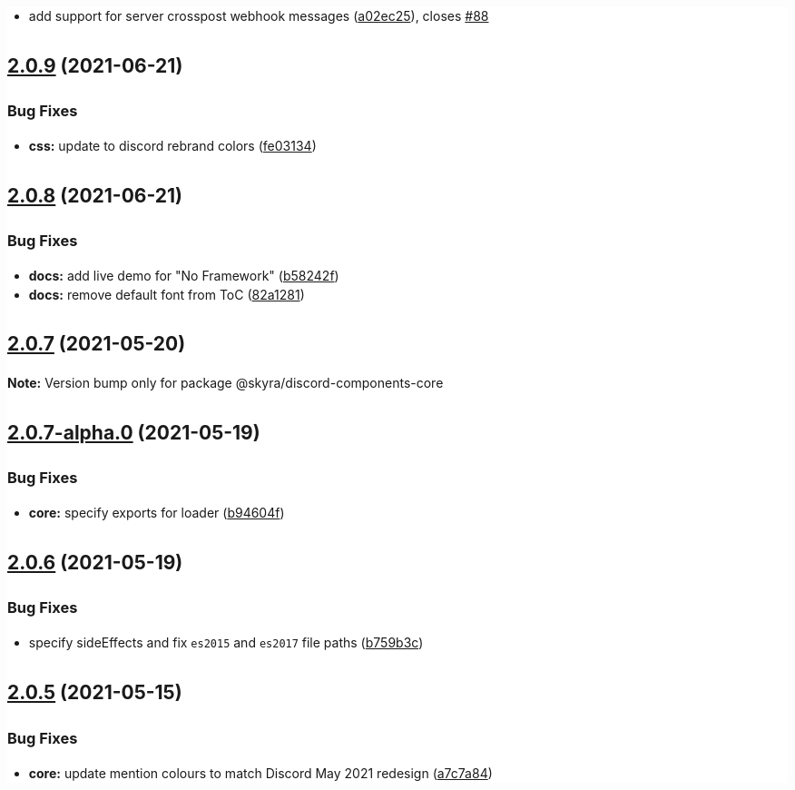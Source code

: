 -   add support for server crosspost webhook messages ([a02ec25](https://github.com/skyra-project/discord-components/commit/a02ec254f6804ea76282d081a674c838a87ef396)), closes [#88](https://github.com/skyra-project/discord-components/issues/88)

## [2.0.9](https://github.com/skyra-project/discord-components/compare/v2.0.8...v2.0.9) (2021-06-21)

### Bug Fixes

-   **css:** update to discord rebrand colors ([fe03134](https://github.com/skyra-project/discord-components/commit/fe031344284f0e1674813dfcbc9e43a33b1b78fd))

## [2.0.8](https://github.com/skyra-project/discord-components/compare/v2.0.7...v2.0.8) (2021-06-21)

### Bug Fixes

-   **docs:** add live demo for "No Framework" ([b58242f](https://github.com/skyra-project/discord-components/commit/b58242f39b7f3d316616c844ed922aa0c4834034))
-   **docs:** remove default font from ToC ([82a1281](https://github.com/skyra-project/discord-components/commit/82a1281e84c51287ad01282d399c1be530d8ab2d))

## [2.0.7](https://github.com/skyra-project/discord-components/compare/v2.0.7-alpha.0...v2.0.7) (2021-05-20)

**Note:** Version bump only for package @skyra/discord-components-core

## [2.0.7-alpha.0](https://github.com/skyra-project/discord-components/compare/v2.0.6...v2.0.7-alpha.0) (2021-05-19)

### Bug Fixes

-   **core:** specify exports for loader ([b94604f](https://github.com/skyra-project/discord-components/commit/b94604f374ef2944786469401d1505888f6ccc05))

## [2.0.6](https://github.com/skyra-project/discord-components/compare/v2.0.5...v2.0.6) (2021-05-19)

### Bug Fixes

-   specify sideEffects and fix `es2015` and `es2017` file paths ([b759b3c](https://github.com/skyra-project/discord-components/commit/b759b3c4ca9e505b49592d4152f1b5ada4876cc5))

## [2.0.5](https://github.com/skyra-project/discord-components/compare/v2.0.4...v2.0.5) (2021-05-15)

### Bug Fixes

-   **core:** update mention colours to match Discord May 2021 redesign ([a7c7a84](https://github.com/skyra-project/discord-components/commit/a7c7a847082738aeb2405340e79a738ade3563db))
